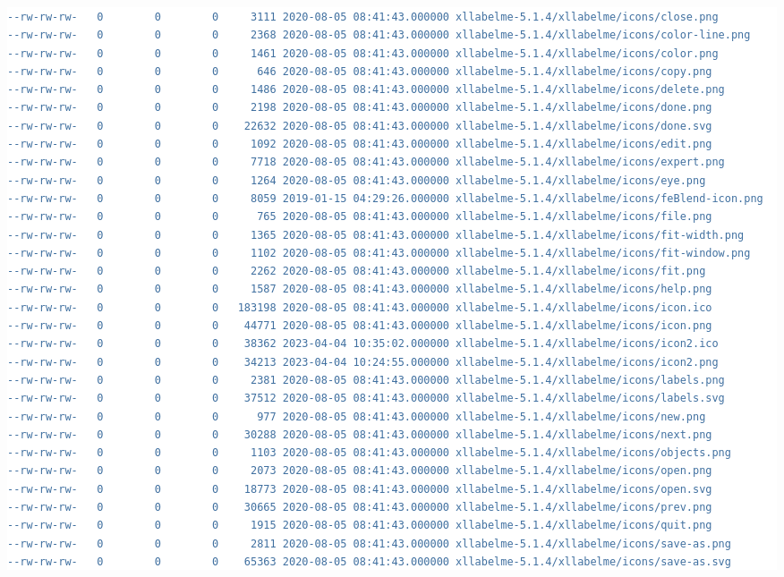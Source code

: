 ```diff
--rw-rw-rw-   0        0        0     3111 2020-08-05 08:41:43.000000 xllabelme-5.1.4/xllabelme/icons/close.png
--rw-rw-rw-   0        0        0     2368 2020-08-05 08:41:43.000000 xllabelme-5.1.4/xllabelme/icons/color-line.png
--rw-rw-rw-   0        0        0     1461 2020-08-05 08:41:43.000000 xllabelme-5.1.4/xllabelme/icons/color.png
--rw-rw-rw-   0        0        0      646 2020-08-05 08:41:43.000000 xllabelme-5.1.4/xllabelme/icons/copy.png
--rw-rw-rw-   0        0        0     1486 2020-08-05 08:41:43.000000 xllabelme-5.1.4/xllabelme/icons/delete.png
--rw-rw-rw-   0        0        0     2198 2020-08-05 08:41:43.000000 xllabelme-5.1.4/xllabelme/icons/done.png
--rw-rw-rw-   0        0        0    22632 2020-08-05 08:41:43.000000 xllabelme-5.1.4/xllabelme/icons/done.svg
--rw-rw-rw-   0        0        0     1092 2020-08-05 08:41:43.000000 xllabelme-5.1.4/xllabelme/icons/edit.png
--rw-rw-rw-   0        0        0     7718 2020-08-05 08:41:43.000000 xllabelme-5.1.4/xllabelme/icons/expert.png
--rw-rw-rw-   0        0        0     1264 2020-08-05 08:41:43.000000 xllabelme-5.1.4/xllabelme/icons/eye.png
--rw-rw-rw-   0        0        0     8059 2019-01-15 04:29:26.000000 xllabelme-5.1.4/xllabelme/icons/feBlend-icon.png
--rw-rw-rw-   0        0        0      765 2020-08-05 08:41:43.000000 xllabelme-5.1.4/xllabelme/icons/file.png
--rw-rw-rw-   0        0        0     1365 2020-08-05 08:41:43.000000 xllabelme-5.1.4/xllabelme/icons/fit-width.png
--rw-rw-rw-   0        0        0     1102 2020-08-05 08:41:43.000000 xllabelme-5.1.4/xllabelme/icons/fit-window.png
--rw-rw-rw-   0        0        0     2262 2020-08-05 08:41:43.000000 xllabelme-5.1.4/xllabelme/icons/fit.png
--rw-rw-rw-   0        0        0     1587 2020-08-05 08:41:43.000000 xllabelme-5.1.4/xllabelme/icons/help.png
--rw-rw-rw-   0        0        0   183198 2020-08-05 08:41:43.000000 xllabelme-5.1.4/xllabelme/icons/icon.ico
--rw-rw-rw-   0        0        0    44771 2020-08-05 08:41:43.000000 xllabelme-5.1.4/xllabelme/icons/icon.png
--rw-rw-rw-   0        0        0    38362 2023-04-04 10:35:02.000000 xllabelme-5.1.4/xllabelme/icons/icon2.ico
--rw-rw-rw-   0        0        0    34213 2023-04-04 10:24:55.000000 xllabelme-5.1.4/xllabelme/icons/icon2.png
--rw-rw-rw-   0        0        0     2381 2020-08-05 08:41:43.000000 xllabelme-5.1.4/xllabelme/icons/labels.png
--rw-rw-rw-   0        0        0    37512 2020-08-05 08:41:43.000000 xllabelme-5.1.4/xllabelme/icons/labels.svg
--rw-rw-rw-   0        0        0      977 2020-08-05 08:41:43.000000 xllabelme-5.1.4/xllabelme/icons/new.png
--rw-rw-rw-   0        0        0    30288 2020-08-05 08:41:43.000000 xllabelme-5.1.4/xllabelme/icons/next.png
--rw-rw-rw-   0        0        0     1103 2020-08-05 08:41:43.000000 xllabelme-5.1.4/xllabelme/icons/objects.png
--rw-rw-rw-   0        0        0     2073 2020-08-05 08:41:43.000000 xllabelme-5.1.4/xllabelme/icons/open.png
--rw-rw-rw-   0        0        0    18773 2020-08-05 08:41:43.000000 xllabelme-5.1.4/xllabelme/icons/open.svg
--rw-rw-rw-   0        0        0    30665 2020-08-05 08:41:43.000000 xllabelme-5.1.4/xllabelme/icons/prev.png
--rw-rw-rw-   0        0        0     1915 2020-08-05 08:41:43.000000 xllabelme-5.1.4/xllabelme/icons/quit.png
--rw-rw-rw-   0        0        0     2811 2020-08-05 08:41:43.000000 xllabelme-5.1.4/xllabelme/icons/save-as.png
--rw-rw-rw-   0        0        0    65363 2020-08-05 08:41:43.000000 xllabelme-5.1.4/xllabelme/icons/save-as.svg
```